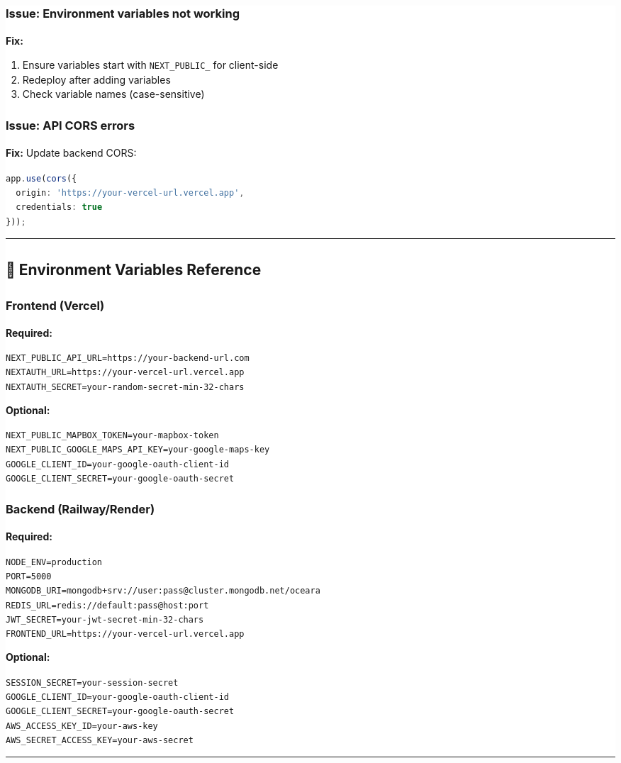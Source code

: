 ### Issue: Environment variables not working

**Fix:**
1. Ensure variables start with `NEXT_PUBLIC_` for client-side
2. Redeploy after adding variables
3. Check variable names (case-sensitive)

### Issue: API CORS errors

**Fix:** Update backend CORS:
```typescript
app.use(cors({
  origin: 'https://your-vercel-url.vercel.app',
  credentials: true
}));
```

---

## 📝 Environment Variables Reference

### Frontend (Vercel)

**Required:**
```env
NEXT_PUBLIC_API_URL=https://your-backend-url.com
NEXTAUTH_URL=https://your-vercel-url.vercel.app
NEXTAUTH_SECRET=your-random-secret-min-32-chars
```

**Optional:**
```env
NEXT_PUBLIC_MAPBOX_TOKEN=your-mapbox-token
NEXT_PUBLIC_GOOGLE_MAPS_API_KEY=your-google-maps-key
GOOGLE_CLIENT_ID=your-google-oauth-client-id
GOOGLE_CLIENT_SECRET=your-google-oauth-secret
```

### Backend (Railway/Render)

**Required:**
```env
NODE_ENV=production
PORT=5000
MONGODB_URI=mongodb+srv://user:pass@cluster.mongodb.net/oceara
REDIS_URL=redis://default:pass@host:port
JWT_SECRET=your-jwt-secret-min-32-chars
FRONTEND_URL=https://your-vercel-url.vercel.app
```

**Optional:**
```env
SESSION_SECRET=your-session-secret
GOOGLE_CLIENT_ID=your-google-oauth-client-id
GOOGLE_CLIENT_SECRET=your-google-oauth-secret
AWS_ACCESS_KEY_ID=your-aws-key
AWS_SECRET_ACCESS_KEY=your-aws-secret
```

---
